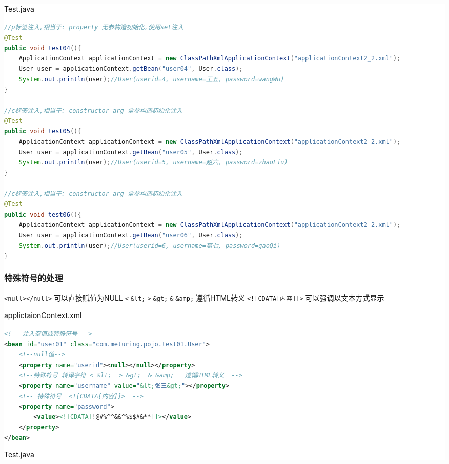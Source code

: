 Test.java

```Java
//p标签注入,相当于: property 无参构造初始化,使用set注入
@Test
public void test04(){
	ApplicationContext applicationContext = new ClassPathXmlApplicationContext("applicationContext2_2.xml");
	User user = applicationContext.getBean("user04", User.class);
	System.out.println(user);//User(userid=4, username=王五, password=wangWu)
}

//c标签注入,相当于: constructor-arg 全参构造初始化注入
@Test
public void test05(){
	ApplicationContext applicationContext = new ClassPathXmlApplicationContext("applicationContext2_2.xml");
	User user = applicationContext.getBean("user05", User.class);
	System.out.println(user);//User(userid=5, username=赵六, password=zhaoLiu)
}

//c标签注入,相当于: constructor-arg 全参构造初始化注入
@Test
public void test06(){
	ApplicationContext applicationContext = new ClassPathXmlApplicationContext("applicationContext2_2.xml");
	User user = applicationContext.getBean("user06", User.class);
	System.out.println(user);//User(userid=6, username=高七, password=gaoQi)
}
```

### 特殊符号的处理

`<null></null>` 可以直接赋值为NULL
`<` `&lt;`  `>` `&gt;`  `&` `&amp;`   遵循HTML转义
`<![CDATA[内容]]>` 可以强调以文本方式显示

applictaionContext.xml

```XML
<!-- 注入空值或特殊符号 -->
<bean id="user01" class="com.meturing.pojo.test01.User">
	<!--null值-->
	<property name="userid"><null></null></property>
	<!--特殊符号 转译字符 < &lt;  > &gt;  & &amp;   遵循HTML转义  -->
	<property name="username" value="&lt;张三&gt;"></property>
	<!-- 特殊符号  <![CDATA[内容]]>  -->
	<property name="password">
		<value><![CDATA[!@#%^^&&^%$$#&**]]></value>
	</property>
</bean>
```

Test.java

